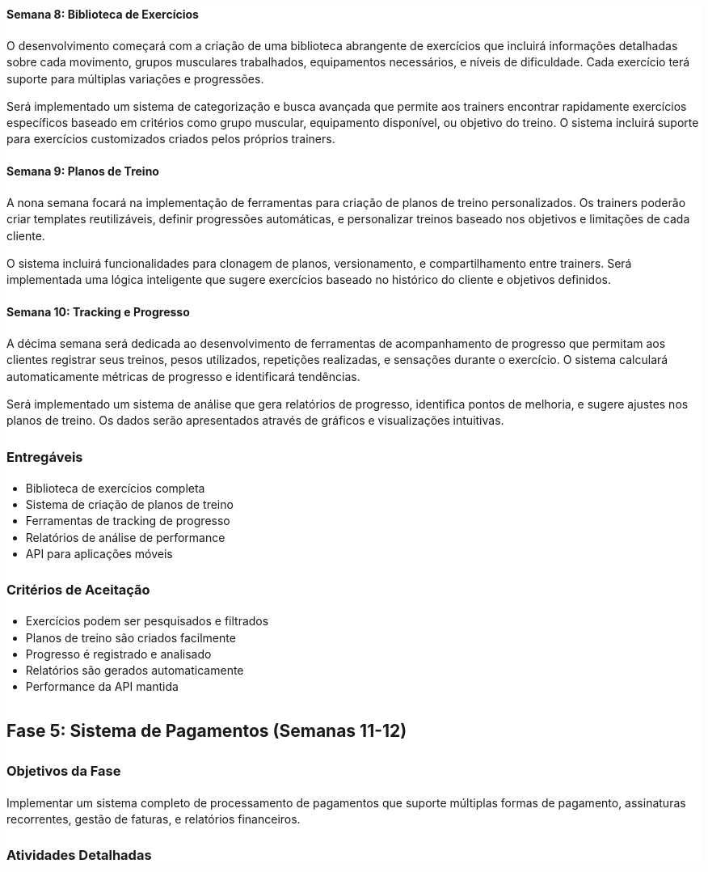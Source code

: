 #### Semana 8: Biblioteca de Exercícios
O desenvolvimento começará com a criação de uma biblioteca abrangente de exercícios que incluirá informações detalhadas sobre cada movimento, grupos musculares trabalhados, equipamentos necessários, e níveis de dificuldade. Cada exercício terá suporte para múltiplas variações e progressões.

Será implementado um sistema de categorização e busca avançada que permite aos trainers encontrar rapidamente exercícios específicos baseado em critérios como grupo muscular, equipamento disponível, ou objetivo do treino. O sistema incluirá suporte para exercícios customizados criados pelos próprios trainers.

#### Semana 9: Planos de Treino
A nona semana focará na implementação de ferramentas para criação de planos de treino personalizados. Os trainers poderão criar templates reutilizáveis, definir progressões automáticas, e personalizar treinos baseado nos objetivos e limitações de cada cliente.

O sistema incluirá funcionalidades para clonagem de planos, versionamento, e compartilhamento entre trainers. Será implementada uma lógica inteligente que sugere exercícios baseado no histórico do cliente e objetivos definidos.

#### Semana 10: Tracking e Progresso
A décima semana será dedicada ao desenvolvimento de ferramentas de acompanhamento de progresso que permitam aos clientes registrar seus treinos, pesos utilizados, repetições realizadas, e sensações durante o exercício. O sistema calculará automaticamente métricas de progresso e identificará tendências.

Será implementado um sistema de análise que gera relatórios de progresso, identifica pontos de melhoria, e sugere ajustes nos planos de treino. Os dados serão apresentados através de gráficos e visualizações intuitivas.

### Entregáveis
- Biblioteca de exercícios completa
- Sistema de criação de planos de treino
- Ferramentas de tracking de progresso
- Relatórios de análise de performance
- API para aplicações móveis

### Critérios de Aceitação
- Exercícios podem ser pesquisados e filtrados
- Planos de treino são criados facilmente
- Progresso é registrado e analisado
- Relatórios são gerados automaticamente
- Performance da API mantida

## Fase 5: Sistema de Pagamentos (Semanas 11-12)

### Objetivos da Fase
Implementar um sistema completo de processamento de pagamentos que suporte múltiplas formas de pagamento, assinaturas recorrentes, gestão de faturas, e relatórios financeiros.

### Atividades Detalhadas
